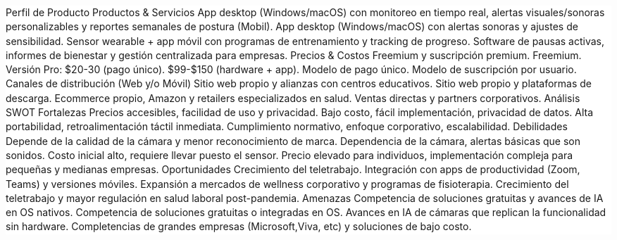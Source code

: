   </tr>
  <tr>
    <td rowspan="3">Perfil de Producto</td>
    <td> Productos & Servicios </td>
    <td> App desktop (Windows/macOS) con monitoreo en tiempo real, alertas visuales/sonoras personalizables y reportes semanales de postura (Mobil). </td>
    <td> App desktop (Windows/macOS) con alertas sonoras y ajustes de sensibilidad. </td>
    <td> Sensor wearable + app móvil con programas de entrenamiento y tracking de progreso. </td>
    <td> Software de pausas activas, informes de bienestar y gestión centralizada para empresas. </td>
  </tr>
  <tr>
    <td> Precios & Costos </td>
    <td> Freemium y suscripción premium. </td>
    <td> Freemium. Versión Pro: $20-30 (pago único). </td>
    <td> $99-$150 (hardware + app). Modelo de pago único. </td>
    <td> Modelo de suscripción por usuario. </td>
  </tr>
  <tr> 
    <td>Canales de distribución (Web y/o Móvil)</td>
    <td> Sitio web propio y alianzas con centros educativos. </td>
    <td> Sitio web propio y plataformas de descarga. </td>
    <td> Ecommerce propio, Amazon y retailers especializados en salud. </td>
    <td> Ventas directas y partners corporativos. </td>
  </tr>
  <tr>
    <td rowspan="4"> Análisis SWOT </td>
    <td> Fortalezas </td>
    <td> Precios accesibles, facilidad de uso y privacidad. </td>
    <td> Bajo costo, fácil implementación, privacidad de datos. </td>
    <td> Alta portabilidad, retroalimentación táctil inmediata. </td>
    <td> Cumplimiento normativo, enfoque corporativo, escalabilidad. </td>
  </tr>
  <tr>
    <td> Debilidades </td>
    <td> Depende de la calidad de la cámara y menor reconocimiento de marca. </td>
    <td> Dependencia de la cámara, alertas básicas que son sonidos. </td>
    <td> Costo inicial alto, requiere llevar puesto el sensor. </td>
    <td> Precio elevado para individuos, implementación compleja para pequeñas y medianas empresas. </td>
  </tr>
  <tr>
    <td> Oportunidades </td>
    <td> Crecimiento del teletrabajo. </td>
    <td> Integración con apps de productividad (Zoom, Teams) y versiones móviles. </td>
    <td> Expansión a mercados de wellness corporativo y programas de fisioterapia. </td>
    <td> Crecimiento del teletrabajo y mayor regulación en salud laboral post-pandemia. </td>
  </tr>
  <tr>
    <td> Amenazas </td>
    <td> Competencia de soluciones gratuitas y avances de IA en OS nativos. </td>
    <td> Competencia de soluciones gratuitas o integradas en OS. </td>
    <td> Avances en IA de cámaras que replican la funcionalidad sin hardware. </td>
    <td> Completencias de grandes empresas (Microsoft,Viva, etc) y soluciones de bajo costo. </td>
  </tr>
</table>
